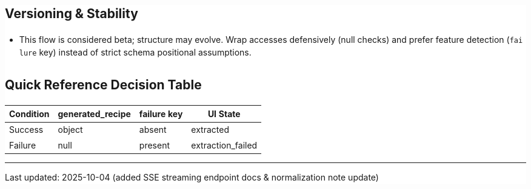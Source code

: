 ## Versioning & Stability

- This flow is considered beta; structure may evolve. Wrap accesses defensively (null checks) and prefer feature detection (`failure` key) instead of strict schema positional assumptions.

## Quick Reference Decision Table

| Condition | generated_recipe | failure key | UI State          |
| --------- | ---------------- | ----------- | ----------------- |
| Success   | object           | absent      | extracted         |
| Failure   | null             | present     | extraction_failed |

---

Last updated: 2025-10-04 (added SSE streaming endpoint docs & normalization note update)
